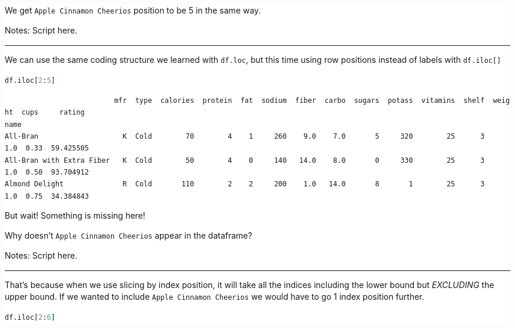 We get `Apple Cinnamon Cheerios` position to be 5 in the same way.

Notes: Script here.

<html>

<audio controls >

<source src="placeholder_audio.mp3" />

</audio>

</html>

---

We can use the same coding structure we learned with `df.loc`, but this
time using row positions instead of labels with `df.iloc[]`

``` python
df.iloc[2:5]
```

```out
                          mfr  type  calories  protein  fat  sodium  fiber  carbo  sugars  potass  vitamins  shelf  weight  cups     rating
name                                                                                                                                       
All-Bran                    K  Cold        70        4    1     260    9.0    7.0       5     320        25      3     1.0  0.33  59.425505
All-Bran with Extra Fiber   K  Cold        50        4    0     140   14.0    8.0       0     330        25      3     1.0  0.50  93.704912
Almond Delight              R  Cold       110        2    2     200    1.0   14.0       8       1        25      3     1.0  0.75  34.384843
```

But wait\! Something is missing here\!

Why doesn’t `Apple Cinnamon Cheerios` appear in the dataframe?

Notes: Script here.

<html>

<audio controls >

<source src="placeholder_audio.mp3" />

</audio>

</html>

---

That’s because when we use slicing by index position, it will take all
the indices including the lower bound but *EXCLUDING* the upper bound.
If we wanted to include `Apple Cinnamon Cheerios` we would have to go 1
index position further.

``` python
df.iloc[2:6]
```
